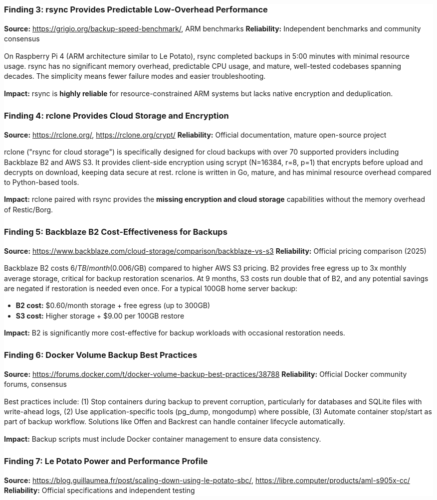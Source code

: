 ### Finding 3: rsync Provides Predictable Low-Overhead Performance
**Source:** https://grigio.org/backup-speed-benchmark/, ARM benchmarks
**Reliability:** Independent benchmarks and community consensus

On Raspberry Pi 4 (ARM architecture similar to Le Potato), rsync completed backups in 5:00 minutes with minimal resource usage. rsync has no significant memory overhead, predictable CPU usage, and mature, well-tested codebases spanning decades. The simplicity means fewer failure modes and easier troubleshooting.

**Impact:** rsync is **highly reliable** for resource-constrained ARM systems but lacks native encryption and deduplication.

### Finding 4: rclone Provides Cloud Storage and Encryption
**Source:** https://rclone.org/, https://rclone.org/crypt/
**Reliability:** Official documentation, mature open-source project

rclone ("rsync for cloud storage") is specifically designed for cloud backups with over 70 supported providers including Backblaze B2 and AWS S3. It provides client-side encryption using scrypt (N=16384, r=8, p=1) that encrypts before upload and decrypts on download, keeping data secure at rest. rclone is written in Go, mature, and has minimal resource overhead compared to Python-based tools.

**Impact:** rclone paired with rsync provides the **missing encryption and cloud storage** capabilities without the memory overhead of Restic/Borg.

### Finding 5: Backblaze B2 Cost-Effectiveness for Backups
**Source:** https://www.backblaze.com/cloud-storage/comparison/backblaze-vs-s3
**Reliability:** Official pricing comparison (2025)

Backblaze B2 costs $6/TB/month ($0.006/GB) compared to higher AWS S3 pricing. B2 provides free egress up to 3x monthly average storage, critical for backup restoration scenarios. At 9 months, S3 costs run double that of B2, and any potential savings are negated if restoration is needed even once. For a typical 100GB home server backup:
- **B2 cost:** $0.60/month storage + free egress (up to 300GB)
- **S3 cost:** Higher storage + $9.00 per 100GB restore

**Impact:** B2 is significantly more cost-effective for backup workloads with occasional restoration needs.

### Finding 6: Docker Volume Backup Best Practices
**Source:** https://forums.docker.com/t/docker-volume-backup-best-practices/38788
**Reliability:** Official Docker community forums, consensus

Best practices include: (1) Stop containers during backup to prevent corruption, particularly for databases and SQLite files with write-ahead logs, (2) Use application-specific tools (pg_dump, mongodump) where possible, (3) Automate container stop/start as part of backup workflow. Solutions like Offen and Backrest can handle container lifecycle automatically.

**Impact:** Backup scripts must include Docker container management to ensure data consistency.

### Finding 7: Le Potato Power and Performance Profile
**Source:** https://blog.guillaumea.fr/post/scaling-down-using-le-potato-sbc/, https://libre.computer/products/aml-s905x-cc/
**Reliability:** Official specifications and independent testing
